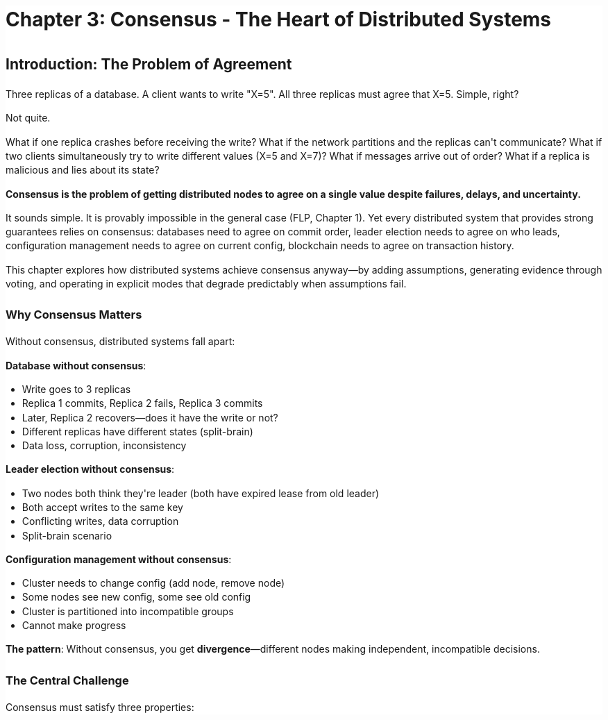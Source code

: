 # Chapter 3: Consensus - The Heart of Distributed Systems

## Introduction: The Problem of Agreement

Three replicas of a database. A client wants to write "X=5". All three replicas must agree that X=5. Simple, right?

Not quite.

What if one replica crashes before receiving the write? What if the network partitions and the replicas can't communicate? What if two clients simultaneously try to write different values (X=5 and X=7)? What if messages arrive out of order? What if a replica is malicious and lies about its state?

**Consensus is the problem of getting distributed nodes to agree on a single value despite failures, delays, and uncertainty.**

It sounds simple. It is provably impossible in the general case (FLP, Chapter 1). Yet every distributed system that provides strong guarantees relies on consensus: databases need to agree on commit order, leader election needs to agree on who leads, configuration management needs to agree on current config, blockchain needs to agree on transaction history.

This chapter explores how distributed systems achieve consensus anyway—by adding assumptions, generating evidence through voting, and operating in explicit modes that degrade predictably when assumptions fail.

### Why Consensus Matters

Without consensus, distributed systems fall apart:

**Database without consensus**:
- Write goes to 3 replicas
- Replica 1 commits, Replica 2 fails, Replica 3 commits
- Later, Replica 2 recovers—does it have the write or not?
- Different replicas have different states (split-brain)
- Data loss, corruption, inconsistency

**Leader election without consensus**:
- Two nodes both think they're leader (both have expired lease from old leader)
- Both accept writes to the same key
- Conflicting writes, data corruption
- Split-brain scenario

**Configuration management without consensus**:
- Cluster needs to change config (add node, remove node)
- Some nodes see new config, some see old config
- Cluster is partitioned into incompatible groups
- Cannot make progress

**The pattern**: Without consensus, you get **divergence**—different nodes making independent, incompatible decisions.

### The Central Challenge

Consensus must satisfy three properties:
